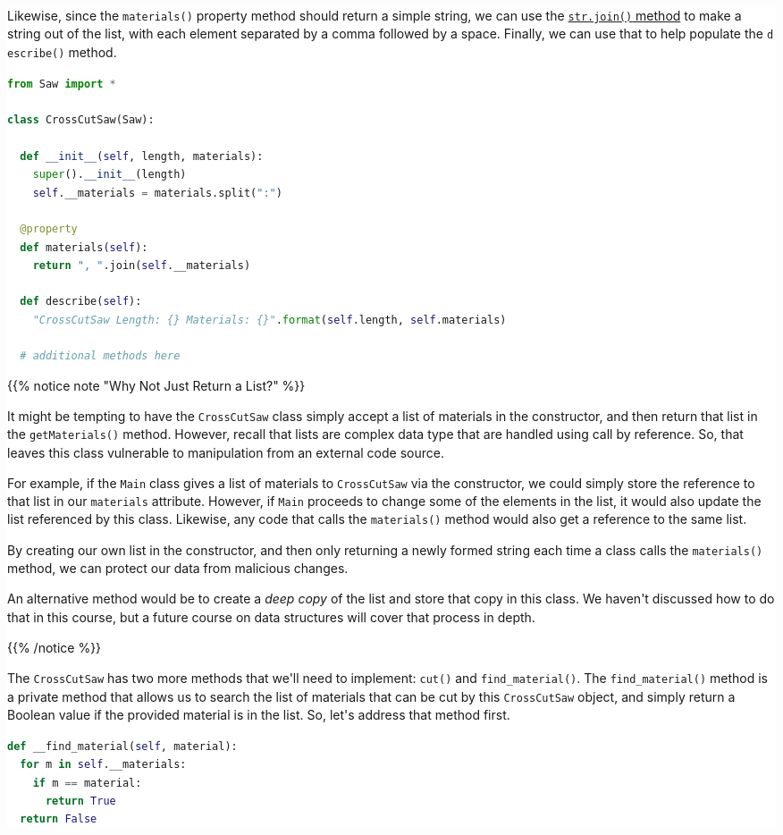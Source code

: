 Likewise, since the `materials()` property method should return a simple string, we can use the [`str.join()` method](https://docs.python.org/3/library/stdtypes.html#str.join) to make a string out of the list, with each element separated by a comma followed by a space. Finally, we can use that to help populate the `describe()` method.

```python
from Saw import *

class CrossCutSaw(Saw):
  
  def __init__(self, length, materials):
    super().__init__(length)
    self.__materials = materials.split(":")
    
  @property
  def materials(self):
    return ", ".join(self.__materials)
  
  def describe(self):
    "CrossCutSaw Length: {} Materials: {}".format(self.length, self.materials)
    
  # additional methods here
```
  
{{% notice note "Why Not Just Return a List?" %}}

It might be tempting to have the `CrossCutSaw` class simply accept a list of materials in the constructor, and then return that list in the `getMaterials()` method. However, recall that lists are complex data type that are handled using call by reference. So, that leaves this class vulnerable to manipulation from an external code source.

For example, if the `Main` class gives a list of materials to `CrossCutSaw` via the constructor, we could simply store the reference to that list in our `materials` attribute. However, if `Main` proceeds to change some of the elements in the list, it would also update the list referenced by this class. Likewise, any code that calls the `materials()` method would also get a reference to the same list. 

By creating our own list in the constructor, and then only returning a newly formed string each time a class calls the `materials()` method, we can protect our data from malicious changes. 

An alternative method would be to create a _deep copy_ of the list and store that copy in this class. We haven't discussed how to do that in this course, but a future course on data structures will cover that process in depth.

{{% /notice %}}

The `CrossCutSaw` has two more methods that we'll need to implement: `cut()` and `find_material()`. The `find_material()` method is a private method that allows us to search the list of materials that can be cut by this `CrossCutSaw` object, and simply return a Boolean value if the provided material is in the list. So, let's address that method first.

```python
def __find_material(self, material):
  for m in self.__materials:
    if m == material:
      return True
  return False
```
